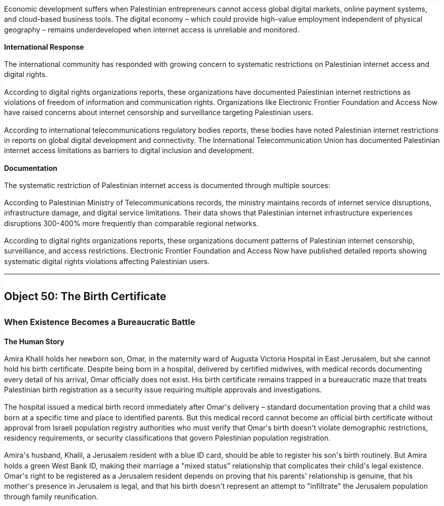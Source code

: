 Economic development suffers when Palestinian entrepreneurs cannot access global digital markets, online payment systems, and cloud-based business tools. The digital economy – which could provide high-value employment independent of physical geography – remains underdeveloped when internet access is unreliable and monitored.

**International Response**

The international community has responded with growing concern to systematic restrictions on Palestinian internet access and digital rights.

According to digital rights organizations reports, these organizations have documented Palestinian internet restrictions as violations of freedom of information and communication rights. Organizations like Electronic Frontier Foundation and Access Now have raised concerns about internet censorship and surveillance targeting Palestinian users.

According to international telecommunications regulatory bodies reports, these bodies have noted Palestinian internet restrictions in reports on global digital development and connectivity. The International Telecommunication Union has documented Palestinian internet access limitations as barriers to digital inclusion and development.

**Documentation**

The systematic restriction of Palestinian internet access is documented through multiple sources:

According to Palestinian Ministry of Telecommunications records, the ministry maintains records of internet service disruptions, infrastructure damage, and digital service limitations. Their data shows that Palestinian internet infrastructure experiences disruptions 300-400% more frequently than comparable regional networks.

According to digital rights organizations reports, these organizations document patterns of Palestinian internet censorship, surveillance, and access restrictions. Electronic Frontier Foundation and Access Now have published detailed reports showing systematic digital rights violations affecting Palestinian users.

---

## Object 50: The Birth Certificate
### When Existence Becomes a Bureaucratic Battle

**The Human Story**

Amira Khalil holds her newborn son, Omar, in the maternity ward of Augusta Victoria Hospital in East Jerusalem, but she cannot hold his birth certificate. Despite being born in a hospital, delivered by certified midwives, with medical records documenting every detail of his arrival, Omar officially does not exist. His birth certificate remains trapped in a bureaucratic maze that treats Palestinian birth registration as a security issue requiring multiple approvals and investigations.

The hospital issued a medical birth record immediately after Omar's delivery – standard documentation proving that a child was born at a specific time and place to identified parents. But this medical record cannot become an official birth certificate without approval from Israeli population registry authorities who must verify that Omar's birth doesn't violate demographic restrictions, residency requirements, or security classifications that govern Palestinian population registration.

Amira's husband, Khalil, a Jerusalem resident with a blue ID card, should be able to register his son's birth routinely. But Amira holds a green West Bank ID, making their marriage a "mixed status" relationship that complicates their child's legal existence. Omar's right to be registered as a Jerusalem resident depends on proving that his parents' relationship is genuine, that his mother's presence in Jerusalem is legal, and that his birth doesn't represent an attempt to "infiltrate" the Jerusalem population through family reunification.
